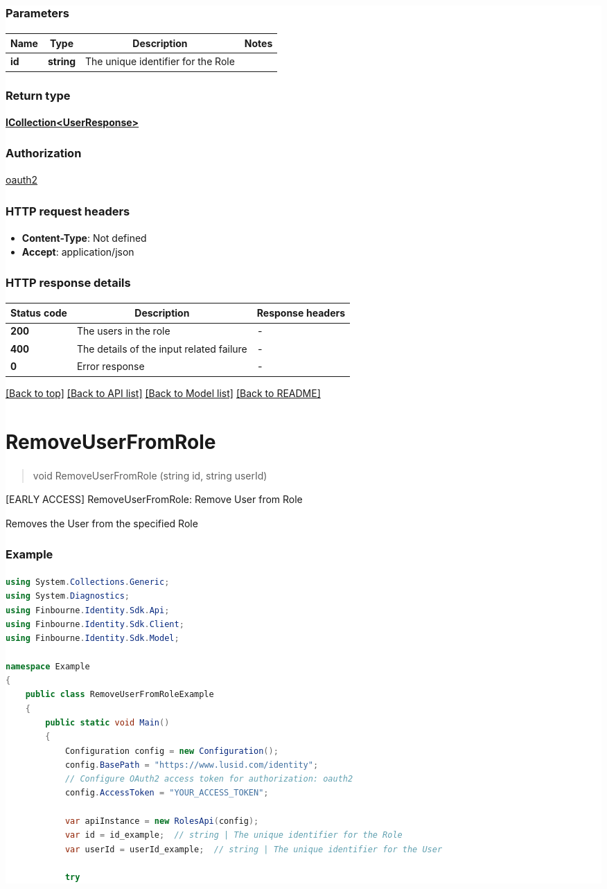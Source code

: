 ### Parameters

Name | Type | Description  | Notes
------------- | ------------- | ------------- | -------------
 **id** | **string**| The unique identifier for the Role | 

### Return type

[**ICollection&lt;UserResponse&gt;**](UserResponse.md)

### Authorization

[oauth2](../README.md#oauth2)

### HTTP request headers

 - **Content-Type**: Not defined
 - **Accept**: application/json


### HTTP response details
| Status code | Description | Response headers |
|-------------|-------------|------------------|
| **200** | The users in the role |  -  |
| **400** | The details of the input related failure |  -  |
| **0** | Error response |  -  |

[[Back to top]](#) [[Back to API list]](../README.md#documentation-for-api-endpoints) [[Back to Model list]](../README.md#documentation-for-models) [[Back to README]](../README.md)

<a name="removeuserfromrole"></a>
# **RemoveUserFromRole**
> void RemoveUserFromRole (string id, string userId)

[EARLY ACCESS] RemoveUserFromRole: Remove User from Role

Removes the User from the specified Role

### Example
```csharp
using System.Collections.Generic;
using System.Diagnostics;
using Finbourne.Identity.Sdk.Api;
using Finbourne.Identity.Sdk.Client;
using Finbourne.Identity.Sdk.Model;

namespace Example
{
    public class RemoveUserFromRoleExample
    {
        public static void Main()
        {
            Configuration config = new Configuration();
            config.BasePath = "https://www.lusid.com/identity";
            // Configure OAuth2 access token for authorization: oauth2
            config.AccessToken = "YOUR_ACCESS_TOKEN";

            var apiInstance = new RolesApi(config);
            var id = id_example;  // string | The unique identifier for the Role
            var userId = userId_example;  // string | The unique identifier for the User

            try
```